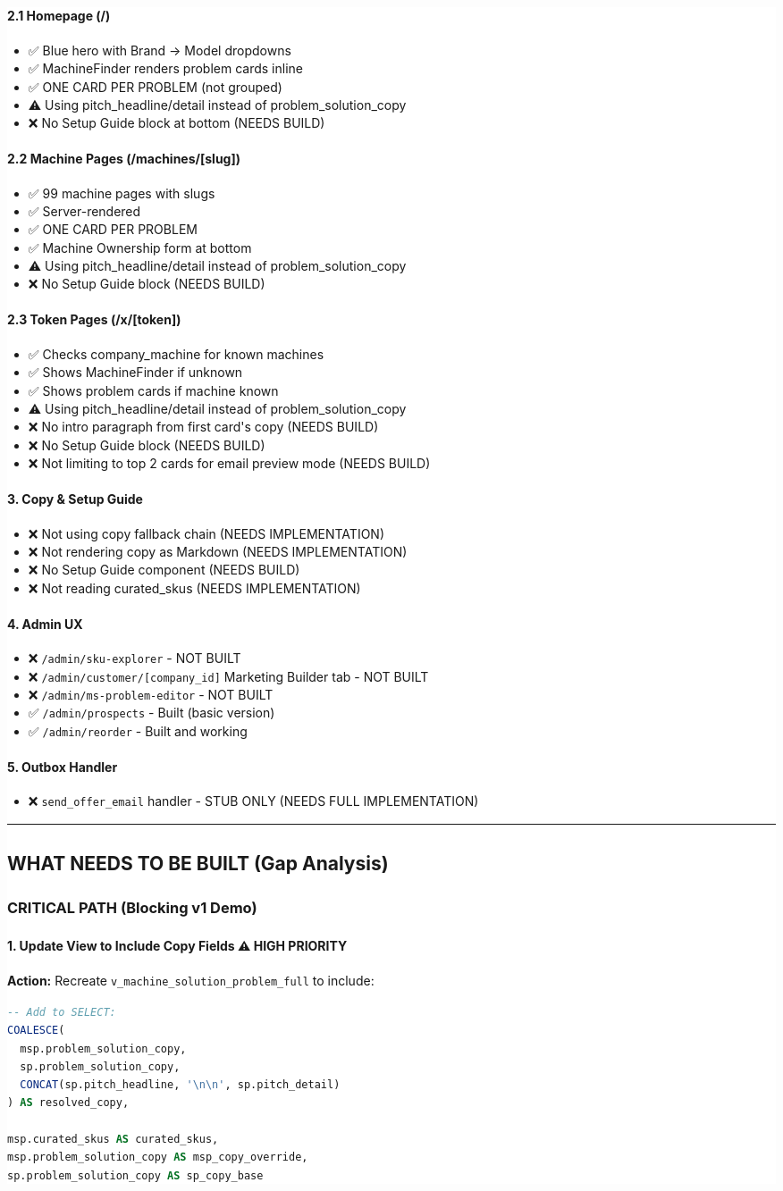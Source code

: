 #### 2.1 Homepage (/)
- ✅ Blue hero with Brand → Model dropdowns
- ✅ MachineFinder renders problem cards inline
- ✅ ONE CARD PER PROBLEM (not grouped)
- ⚠️ Using pitch_headline/detail instead of problem_solution_copy
- ❌ No Setup Guide block at bottom (NEEDS BUILD)

#### 2.2 Machine Pages (/machines/[slug])
- ✅ 99 machine pages with slugs
- ✅ Server-rendered
- ✅ ONE CARD PER PROBLEM
- ✅ Machine Ownership form at bottom
- ⚠️ Using pitch_headline/detail instead of problem_solution_copy
- ❌ No Setup Guide block (NEEDS BUILD)

#### 2.3 Token Pages (/x/[token])
- ✅ Checks company_machine for known machines
- ✅ Shows MachineFinder if unknown
- ✅ Shows problem cards if machine known
- ⚠️ Using pitch_headline/detail instead of problem_solution_copy
- ❌ No intro paragraph from first card's copy (NEEDS BUILD)
- ❌ No Setup Guide block (NEEDS BUILD)
- ❌ Not limiting to top 2 cards for email preview mode (NEEDS BUILD)

#### 3. Copy & Setup Guide
- ❌ Not using copy fallback chain (NEEDS IMPLEMENTATION)
- ❌ Not rendering copy as Markdown (NEEDS IMPLEMENTATION)
- ❌ No Setup Guide component (NEEDS BUILD)
- ❌ Not reading curated_skus (NEEDS IMPLEMENTATION)

#### 4. Admin UX
- ❌ `/admin/sku-explorer` - NOT BUILT
- ❌ `/admin/customer/[company_id]` Marketing Builder tab - NOT BUILT
- ❌ `/admin/ms-problem-editor` - NOT BUILT
- ✅ `/admin/prospects` - Built (basic version)
- ✅ `/admin/reorder` - Built and working

#### 5. Outbox Handler
- ❌ `send_offer_email` handler - STUB ONLY (NEEDS FULL IMPLEMENTATION)

---

## WHAT NEEDS TO BE BUILT (Gap Analysis)

### CRITICAL PATH (Blocking v1 Demo)

#### 1. Update View to Include Copy Fields ⚠️ HIGH PRIORITY

**Action:** Recreate `v_machine_solution_problem_full` to include:
```sql
-- Add to SELECT:
COALESCE(
  msp.problem_solution_copy,
  sp.problem_solution_copy,
  CONCAT(sp.pitch_headline, '\n\n', sp.pitch_detail)
) AS resolved_copy,

msp.curated_skus AS curated_skus,
msp.problem_solution_copy AS msp_copy_override,
sp.problem_solution_copy AS sp_copy_base
```
